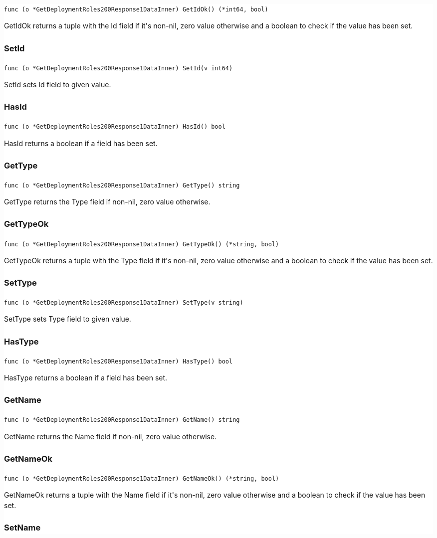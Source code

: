 `func (o *GetDeploymentRoles200Response1DataInner) GetIdOk() (*int64, bool)`

GetIdOk returns a tuple with the Id field if it's non-nil, zero value otherwise
and a boolean to check if the value has been set.

### SetId

`func (o *GetDeploymentRoles200Response1DataInner) SetId(v int64)`

SetId sets Id field to given value.

### HasId

`func (o *GetDeploymentRoles200Response1DataInner) HasId() bool`

HasId returns a boolean if a field has been set.

### GetType

`func (o *GetDeploymentRoles200Response1DataInner) GetType() string`

GetType returns the Type field if non-nil, zero value otherwise.

### GetTypeOk

`func (o *GetDeploymentRoles200Response1DataInner) GetTypeOk() (*string, bool)`

GetTypeOk returns a tuple with the Type field if it's non-nil, zero value otherwise
and a boolean to check if the value has been set.

### SetType

`func (o *GetDeploymentRoles200Response1DataInner) SetType(v string)`

SetType sets Type field to given value.

### HasType

`func (o *GetDeploymentRoles200Response1DataInner) HasType() bool`

HasType returns a boolean if a field has been set.

### GetName

`func (o *GetDeploymentRoles200Response1DataInner) GetName() string`

GetName returns the Name field if non-nil, zero value otherwise.

### GetNameOk

`func (o *GetDeploymentRoles200Response1DataInner) GetNameOk() (*string, bool)`

GetNameOk returns a tuple with the Name field if it's non-nil, zero value otherwise
and a boolean to check if the value has been set.

### SetName
